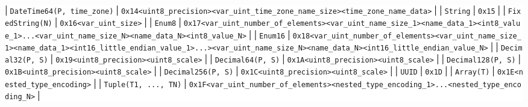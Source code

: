 | `DateTime64(P, time_zone)`                                                                                | `0x14<uint8_precision><var_uint_time_zone_name_size><time_zone_name_data>`                                                                                                                                                                                                                                                                                                          |
| `String`                                                                                                  | `0x15`                                                                                                                                                                                                                                                                                                                                                                              |
| `FixedString(N)`                                                                                          | `0x16<var_uint_size>`                                                                                                                                                                                                                                                                                                                                                             |
| `Enum8`                                                                                                   | `0x17<var_uint_number_of_elements><var_uint_name_size_1><name_data_1><int8_value_1>...<var_uint_name_size_N><name_data_N><int8_value_N>`                                                                                                                                                                                                                                         |
| `Enum16`                                                                                                  | `0x18<var_uint_number_of_elements><var_uint_name_size_1><name_data_1><int16_little_endian_value_1>...><var_uint_name_size_N><name_data_N><int16_little_endian_value_N>`                                                                                                                                                                                                        |
| `Decimal32(P, S)`                                                                                         | `0x19<uint8_precision><uint8_scale>`                                                                                                                                                                                                                                                                                                                                              |
| `Decimal64(P, S)`                                                                                         | `0x1A<uint8_precision><uint8_scale>`                                                                                                                                                                                                                                                                                                                                              |
| `Decimal128(P, S)`                                                                                        | `0x1B<uint8_precision><uint8_scale>`                                                                                                                                                                                                                                                                                                                                              |
| `Decimal256(P, S)`                                                                                        | `0x1C<uint8_precision><uint8_scale>`                                                                                                                                                                                                                                                                                                                                              |
| `UUID`                                                                                                    | `0x1D`                                                                                                                                                                                                                                                                                                                                                                              |
| `Array(T)`                                                                                                | `0x1E<nested_type_encoding>`                                                                                                                                                                                                                                                                                                                                                        |
| `Tuple(T1, ..., TN)`                                                                                      | `0x1F<var_uint_number_of_elements><nested_type_encoding_1>...<nested_type_encoding_N>`                                                                                                                                                                                                                                                                                          |